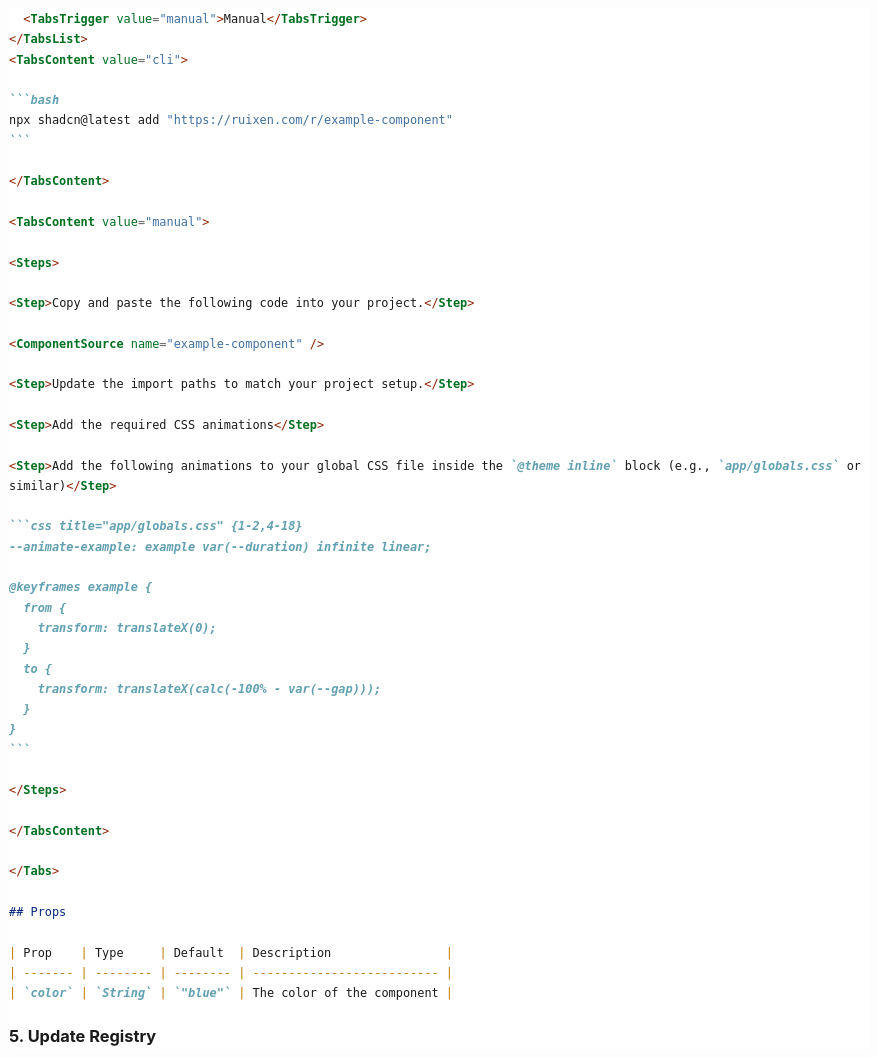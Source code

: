 ````md
  <TabsTrigger value="manual">Manual</TabsTrigger>
</TabsList>
<TabsContent value="cli">

```bash
npx shadcn@latest add "https://ruixen.com/r/example-component"
```

</TabsContent>

<TabsContent value="manual">

<Steps>

<Step>Copy and paste the following code into your project.</Step>

<ComponentSource name="example-component" />

<Step>Update the import paths to match your project setup.</Step>

<Step>Add the required CSS animations</Step>

<Step>Add the following animations to your global CSS file inside the `@theme inline` block (e.g., `app/globals.css` or similar)</Step>

```css title="app/globals.css" {1-2,4-18}
--animate-example: example var(--duration) infinite linear;

@keyframes example {
  from {
    transform: translateX(0);
  }
  to {
    transform: translateX(calc(-100% - var(--gap)));
  }
}
```

</Steps>

</TabsContent>

</Tabs>

## Props

| Prop    | Type     | Default  | Description                |
| ------- | -------- | -------- | -------------------------- |
| `color` | `String` | `"blue"` | The color of the component |
````

### 5. Update Registry
